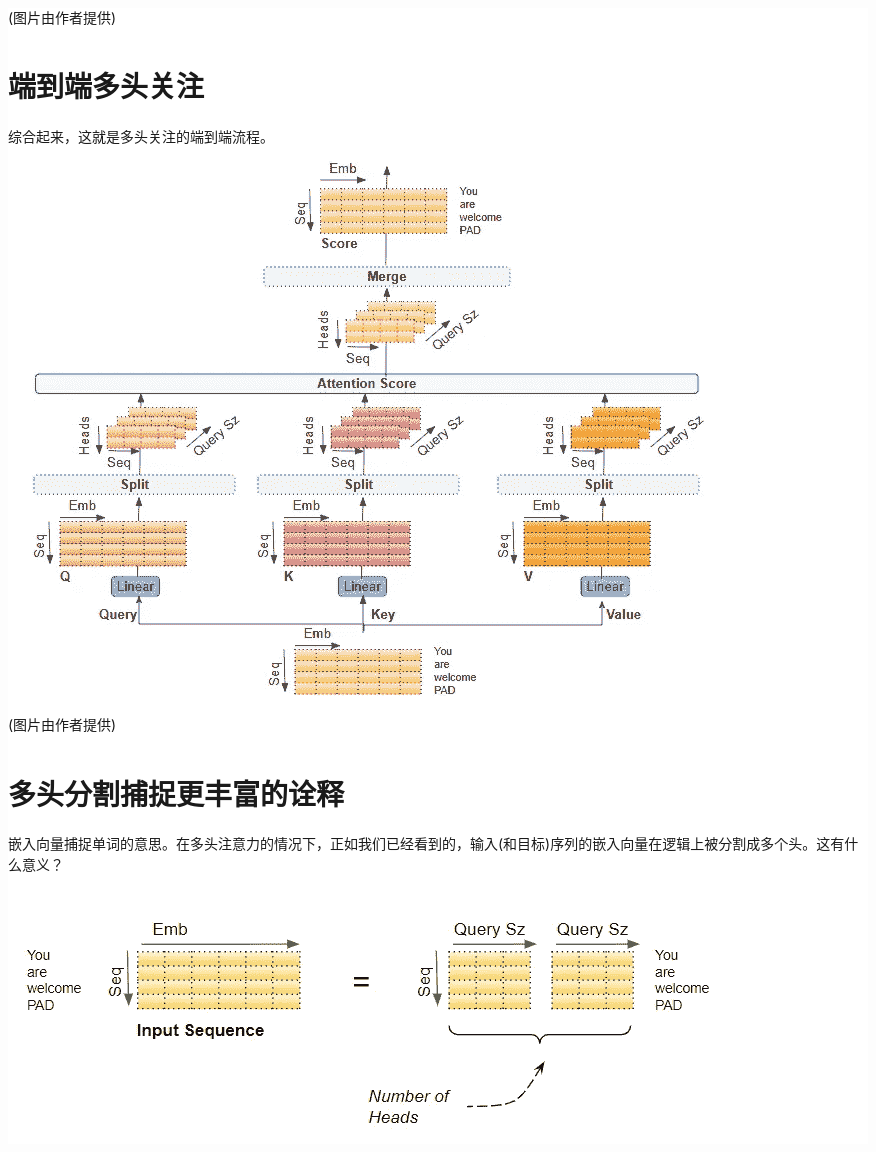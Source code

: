 (图片由作者提供)

# 端到端多头关注

综合起来，这就是多头关注的端到端流程。

![](img/1620c210e19db3ba704c81d7d9dedd0e.png)

(图片由作者提供)

# 多头分割捕捉更丰富的诠释

嵌入向量捕捉单词的意思。在多头注意力的情况下，正如我们已经看到的，输入(和目标)序列的嵌入向量在逻辑上被分割成多个头。这有什么意义？

![](img/b5ef474cf8e4bb9cfb26159d62f86f87.png)
